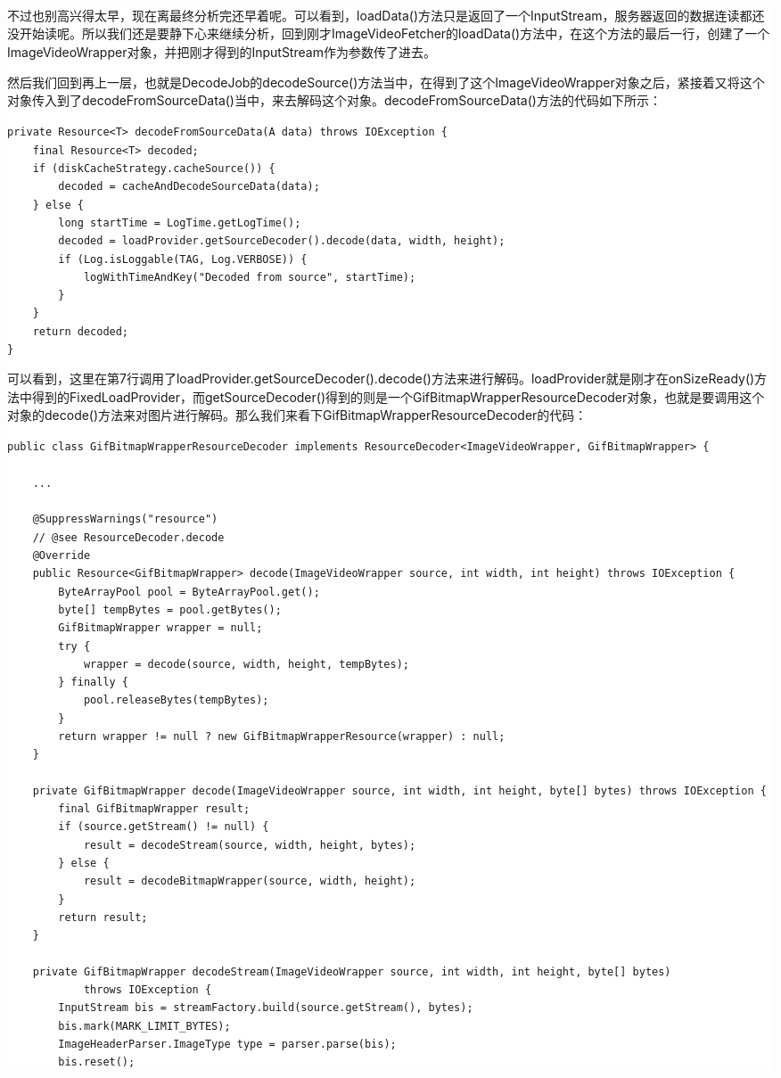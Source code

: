 不过也别高兴得太早，现在离最终分析完还早着呢。可以看到，loadData()方法只是返回了一个InputStream，服务器返回的数据连读都还没开始读呢。所以我们还是要静下心来继续分析，回到刚才ImageVideoFetcher的loadData()方法中，在这个方法的最后一行，创建了一个ImageVideoWrapper对象，并把刚才得到的InputStream作为参数传了进去。

然后我们回到再上一层，也就是DecodeJob的decodeSource()方法当中，在得到了这个ImageVideoWrapper对象之后，紧接着又将这个对象传入到了decodeFromSourceData()当中，来去解码这个对象。decodeFromSourceData()方法的代码如下所示：

```
private Resource<T> decodeFromSourceData(A data) throws IOException {
    final Resource<T> decoded;
    if (diskCacheStrategy.cacheSource()) {
        decoded = cacheAndDecodeSourceData(data);
    } else {
        long startTime = LogTime.getLogTime();
        decoded = loadProvider.getSourceDecoder().decode(data, width, height);
        if (Log.isLoggable(TAG, Log.VERBOSE)) {
            logWithTimeAndKey("Decoded from source", startTime);
        }
    }
    return decoded;
}
```

可以看到，这里在第7行调用了loadProvider.getSourceDecoder().decode()方法来进行解码。loadProvider就是刚才在onSizeReady()方法中得到的FixedLoadProvider，而getSourceDecoder()得到的则是一个GifBitmapWrapperResourceDecoder对象，也就是要调用这个对象的decode()方法来对图片进行解码。那么我们来看下GifBitmapWrapperResourceDecoder的代码：

```
public class GifBitmapWrapperResourceDecoder implements ResourceDecoder<ImageVideoWrapper, GifBitmapWrapper> {

    ...

    @SuppressWarnings("resource")
    // @see ResourceDecoder.decode
    @Override
    public Resource<GifBitmapWrapper> decode(ImageVideoWrapper source, int width, int height) throws IOException {
        ByteArrayPool pool = ByteArrayPool.get();
        byte[] tempBytes = pool.getBytes();
        GifBitmapWrapper wrapper = null;
        try {
            wrapper = decode(source, width, height, tempBytes);
        } finally {
            pool.releaseBytes(tempBytes);
        }
        return wrapper != null ? new GifBitmapWrapperResource(wrapper) : null;
    }

    private GifBitmapWrapper decode(ImageVideoWrapper source, int width, int height, byte[] bytes) throws IOException {
        final GifBitmapWrapper result;
        if (source.getStream() != null) {
            result = decodeStream(source, width, height, bytes);
        } else {
            result = decodeBitmapWrapper(source, width, height);
        }
        return result;
    }

    private GifBitmapWrapper decodeStream(ImageVideoWrapper source, int width, int height, byte[] bytes)
            throws IOException {
        InputStream bis = streamFactory.build(source.getStream(), bytes);
        bis.mark(MARK_LIMIT_BYTES);
        ImageHeaderParser.ImageType type = parser.parse(bis);
        bis.reset();
```
